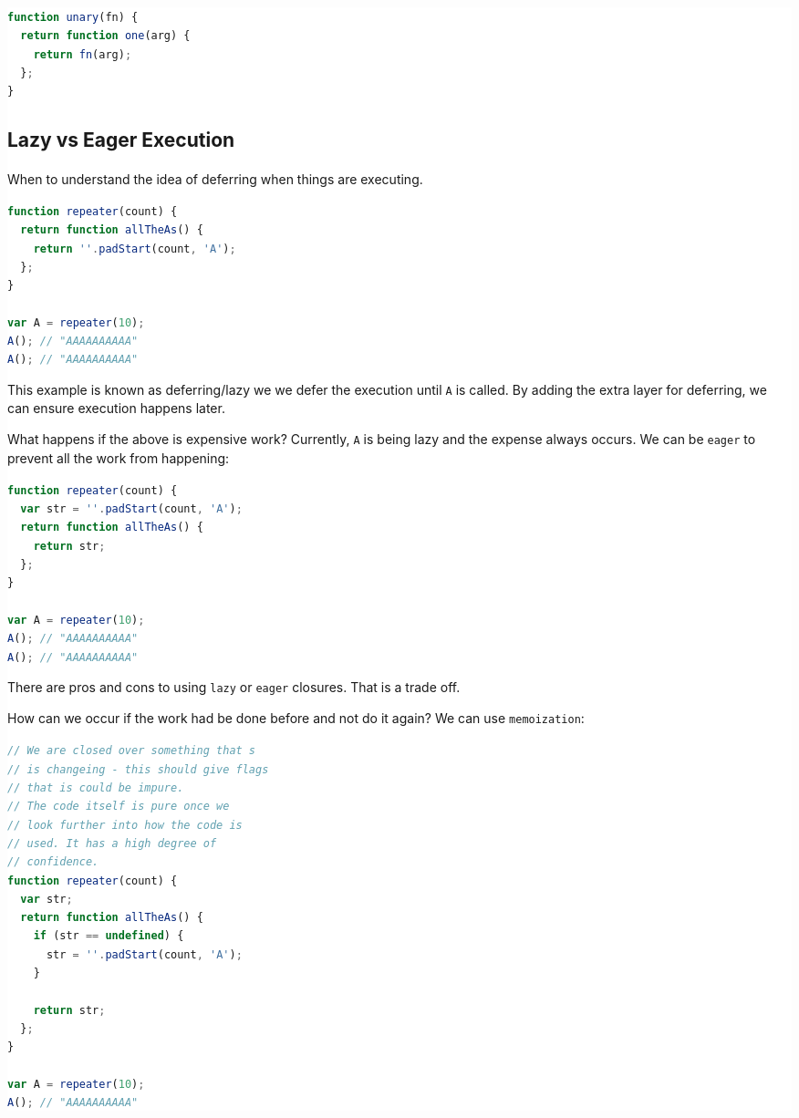 ```javascript
function unary(fn) {
  return function one(arg) {
    return fn(arg);
  };
}
```

## Lazy vs Eager Execution

When to understand the idea of deferring when things are executing.

```javascript
function repeater(count) {
  return function allTheAs() {
    return ''.padStart(count, 'A');
  };
}

var A = repeater(10);
A(); // "AAAAAAAAAA"
A(); // "AAAAAAAAAA"
```

This example is known as deferring/lazy we we defer the execution until `A` is called. By adding the extra layer for deferring, we can ensure execution happens later.

What happens if the above is expensive work? Currently, `A` is being lazy and the expense always occurs. We can be `eager` to prevent all the work from happening:

```javascript
function repeater(count) {
  var str = ''.padStart(count, 'A');
  return function allTheAs() {
    return str;
  };
}

var A = repeater(10);
A(); // "AAAAAAAAAA"
A(); // "AAAAAAAAAA"
```

There are pros and cons to using `lazy` or `eager` closures. That is a trade off.

How can we occur if the work had be done before and not do it again? We can use `memoization`:

```javascript
// We are closed over something that s
// is changeing - this should give flags
// that is could be impure.
// The code itself is pure once we
// look further into how the code is
// used. It has a high degree of
// confidence.
function repeater(count) {
  var str;
  return function allTheAs() {
    if (str == undefined) {
      str = ''.padStart(count, 'A');
    }

    return str;
  };
}

var A = repeater(10);
A(); // "AAAAAAAAAA"
```
